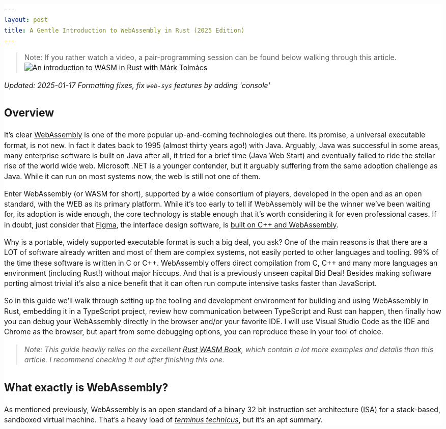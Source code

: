 ```yaml
---
layout: post
title: A Gentle Introduction to WebAssembly in Rust (2025 Edition)
---
```


> Note: If you rather watch a video, a pair-programming session can be found below walking through this article.
> [![An introduction to WASM in Rust with Márk Tolmács](https://img.youtube.com/vi/kdHfOhBdv1E/0.jpg)](https://www.youtube.com/watch?v=kdHfOhBdv1E)

_Updated: 2025-01-17 Formatting fixes, fix `web-sys` features by adding 'console'_

## Overview

It’s clear [WebAssembly](https://webassembly.org/) is one of the more popular up-and-coming technologies out there. Its promise, a universal executable format, is not new. In fact it dates back to 1995 (almost thirty years ago!) with Java. Arguably, Java was successful in some areas, many enterprise software is built on Java after all, it tried for a brief time (Java Web Start) and eventually failed to ride the stellar rise of the world wide web. Microsoft .NET is a younger contender, but it arguably suffering from the same adoption challenge as Java. While it can run on most systems now, the web is still not one of them.

Enter WebAssembly (or WASM for short), supported by a wide consortium of players, developed in the open and as an open standard, with the WEB as its primary platform. While it’s too early to tell if WebAssembly will be the winner we’ve been waiting for, its adoption is wide enough, the core technology is stable enough that it’s worth considering it for even professional cases. If in doubt, just consider that [Figma](https://www.figma.com), the interface design software, is [built on C++ and WebAssembly](https://www.figma.com/blog/webassembly-cut-figmas-load-time-by-3x/).

Why is a portable, widely supported executable format is such a big deal, you ask? One of the main reasons is that there are a LOT of software already written and most of them are complex systems, not easily ported to other languages and tooling. 99% of the time these software is written in C or C++. WebAssembly offers direct compilation from C, C++ and many more languages an environment (including Rust!) without major hiccups. And that is a previously unseen capital Bid Deal! Besides making software porting almost trivial it’s also a nice benefit that it can often run compute intensive tasks faster than JavaScript.

So in this guide we’ll walk through setting up the tooling and development environment for building and using WebAssembly in Rust, embedding it in a TypeScript project, review how communication between TypeScript and Rust can happen, then finally how you can debug your WebAssembly directly in the browser and/or your favorite IDE. I will use Visual Studio Code as the IDE and Chrome as the browser, but apart from some debugging options, you can reproduce these in your tool of choice.

> _Note: This guide heavily relies on the excellent_ [_Rust WASM Book_](https://rustwasm.github.io/docs/book)_, which contain a lot more examples and details than this article. I recommend checking it out after finishing this one._

## What exactly is WebAssembly?

As mentioned previously, WebAssembly is an open standard of a binary 32 bit instruction set architecture ([ISA](https://en.wikipedia.org/wiki/Instruction_set_architecture)) for a stack-based, sandboxed virtual machine. That’s a heavy load of [_terminus technicus_](https://www.oxfordreference.com/display/10.1093/acref/9780195369380.001.0001/acref-9780195369380-e-1999), but it’s an apt summary.
